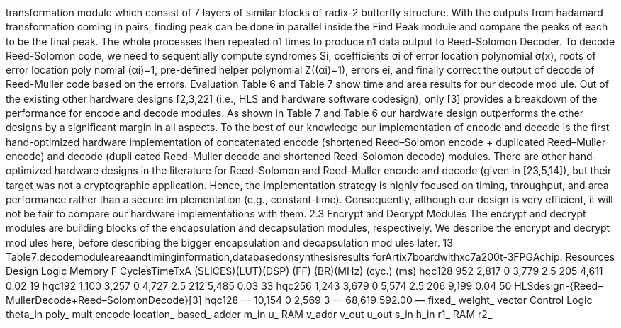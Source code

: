  transformation module
 which consist of 7 layers of similar blocks of radix-2 butterfly structure. With
 the outputs from hadamard
 transformation coming in pairs, finding peak can
 be done in parallel inside the Find
 Peak module and compare the peaks of each
 to be the final peak. The whole processes then repeated n1 times to produce n1
 data output to Reed-Solomon Decoder.
 To decode Reed-Solomon code, we need to sequentially compute syndromes
 Si, coefficients σi of error location polynomial σ(x), roots of error location poly
nomial (αi)−1, pre-defined helper polynomial Z((αi)−1), errors ei, and finally
 correct the output of decode of Reed-Muller code based on the errors.
 Evaluation Table 6 and Table 7 show time and area results for our decode mod
ule. Out of the existing other hardware designs [2,3,22] (i.e., HLS and hardware
software codesign), only [3] provides a breakdown of the performance for encode
 and decode modules. As shown in Table 7 and Table 6 our hardware design
 outperforms the other designs by a significant margin in all aspects. To the
 best of our knowledge our implementation of encode and decode is the first
 hand-optimized hardware implementation of concatenated encode (shortened
 Reed–Solomon encode + duplicated Reed–Muller encode) and decode (dupli
cated Reed–Muller decode and shortened Reed–Solomon decode) modules. There
 are other hand-optimized hardware designs in the literature for Reed–Solomon
 and Reed–Muller encode and decode (given in [23,5,14]), but their target was
 not a cryptographic application. Hence, the implementation strategy is highly
 focused on timing, throughput, and area performance rather than a secure im
plementation (e.g., constant-time). Consequently, although our design is very
 efficient, it will not be fair to compare our hardware implementations with them.
 2.3 Encrypt and Decrypt Modules
 The encrypt and decrypt modules are building blocks of the encapsulation and
 decapsulation modules, respectively. We describe the encrypt and decrypt mod
ules here, before describing the bigger encapsulation and decapsulation mod
ules later.
 13
Table7:decodemoduleareaandtiminginformation,databasedonsynthesisresults
 forArtix7boardwithxc7a200t-3FPGAchip.
 Resources
 Design Logic Memory F CyclesTimeTxA
 (SLICES)(LUT)(DSP) (FF) (BR)(MHz) (cyc.) (ms)
 hqc128 952 2,817 0 3,779 2.5 205 4,611 0.02 19
 hqc192 1,100 3,257 0 4,727 2.5 212 5,485 0.03 33
 hqc256 1,243 3,679 0 5,574 2.5 206 9,199 0.04 50
 HLSdesign-{Reed–MullerDecode+Reed–SolomonDecode}[3]
 hqc128 — 10,154 0 2,569 3 — 68,619 592.00 —
 fixed_ 
weight_ 
vector
 Control Logic
 theta_in
 poly_ 
mult
 encode
 location_ 
based_ 
adder
 m_in
 u_
 RAM
 v_addr
 v_out
 u_out
 s_in h_in
 r1_
 RAM
 r2_
